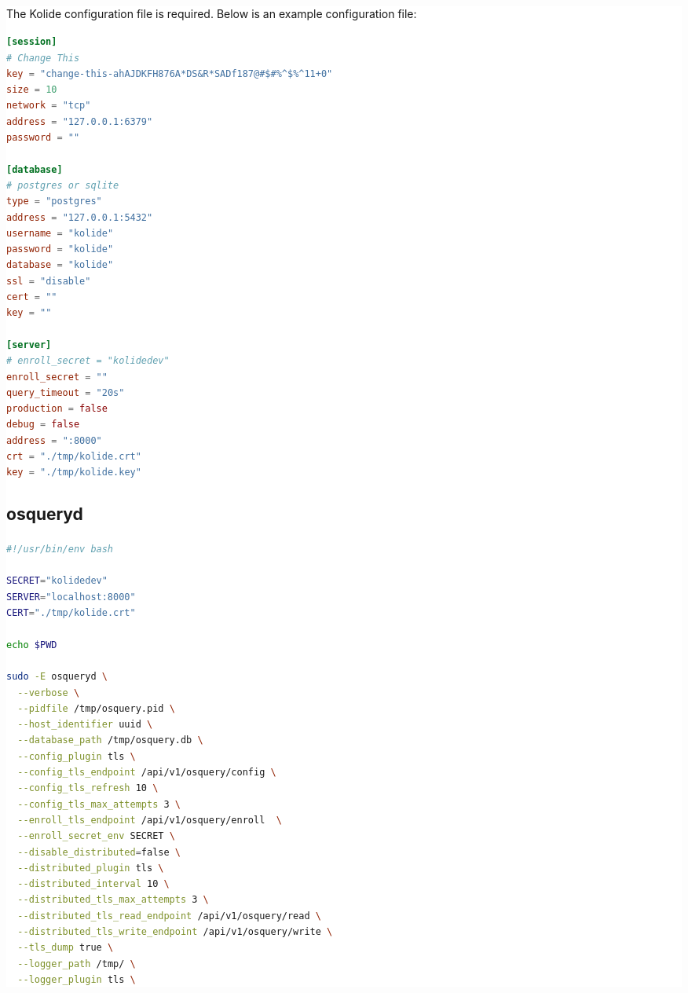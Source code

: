   The Kolide configuration file is required. Below is an example configuration file:

  ```toml
[session]
# Change This
key = "change-this-ahAJDKFH876A*DS&R*SADf187@#$#%^$%^11+0"
size = 10
network = "tcp"
address = "127.0.0.1:6379"
password = ""

[database]
# postgres or sqlite
type = "postgres"
address = "127.0.0.1:5432"
username = "kolide"
password = "kolide"
database = "kolide"
ssl = "disable"
cert = ""
key = ""

[server]
# enroll_secret = "kolidedev"
enroll_secret = ""
query_timeout = "20s"
production = false
debug = false
address = ":8000"
crt = "./tmp/kolide.crt"
key = "./tmp/kolide.key"
  ```

## osqueryd

  ```bash
  #!/usr/bin/env bash

  SECRET="kolidedev"
  SERVER="localhost:8000"
  CERT="./tmp/kolide.crt"

  echo $PWD

  sudo -E osqueryd \
    --verbose \
    --pidfile /tmp/osquery.pid \
    --host_identifier uuid \
    --database_path /tmp/osquery.db \
    --config_plugin tls \
    --config_tls_endpoint /api/v1/osquery/config \
    --config_tls_refresh 10 \
    --config_tls_max_attempts 3 \
    --enroll_tls_endpoint /api/v1/osquery/enroll  \
    --enroll_secret_env SECRET \
    --disable_distributed=false \
    --distributed_plugin tls \
    --distributed_interval 10 \
    --distributed_tls_max_attempts 3 \
    --distributed_tls_read_endpoint /api/v1/osquery/read \
    --distributed_tls_write_endpoint /api/v1/osquery/write \
    --tls_dump true \
    --logger_path /tmp/ \
    --logger_plugin tls \
  ```